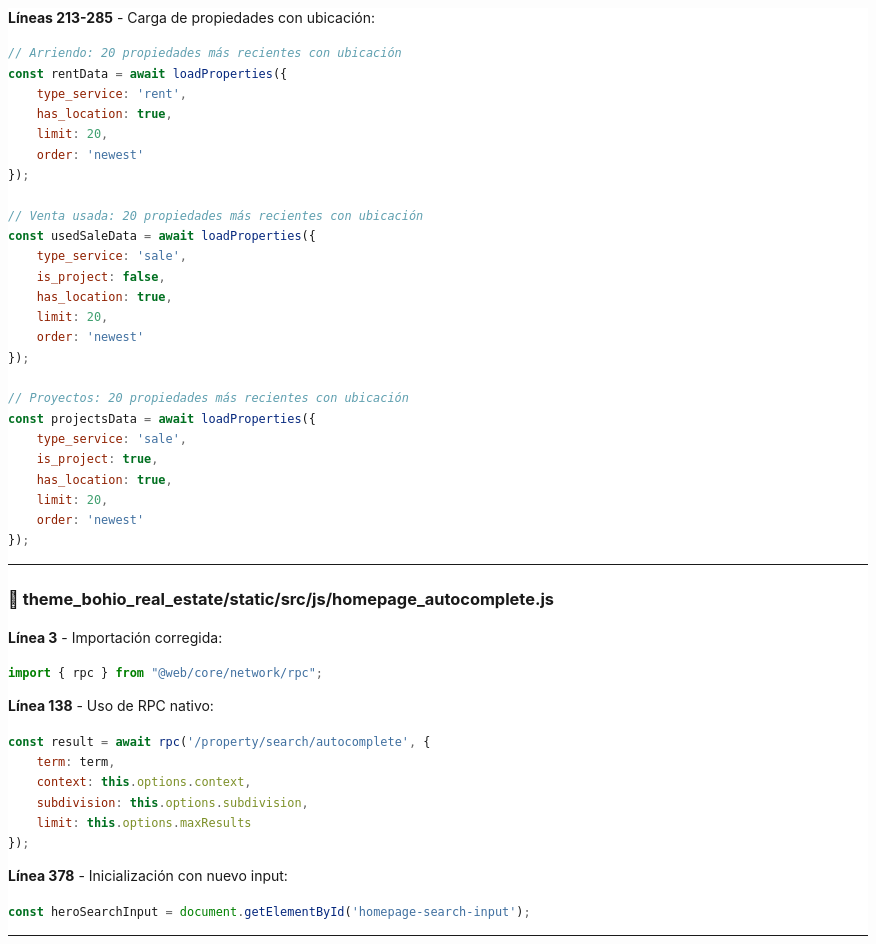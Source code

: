 **Líneas 213-285** - Carga de propiedades con ubicación:
```javascript
// Arriendo: 20 propiedades más recientes con ubicación
const rentData = await loadProperties({
    type_service: 'rent',
    has_location: true,
    limit: 20,
    order: 'newest'
});

// Venta usada: 20 propiedades más recientes con ubicación
const usedSaleData = await loadProperties({
    type_service: 'sale',
    is_project: false,
    has_location: true,
    limit: 20,
    order: 'newest'
});

// Proyectos: 20 propiedades más recientes con ubicación
const projectsData = await loadProperties({
    type_service: 'sale',
    is_project: true,
    has_location: true,
    limit: 20,
    order: 'newest'
});
```

---

### 📄 **theme_bohio_real_estate/static/src/js/homepage_autocomplete.js**

**Línea 3** - Importación corregida:
```javascript
import { rpc } from "@web/core/network/rpc";
```

**Línea 138** - Uso de RPC nativo:
```javascript
const result = await rpc('/property/search/autocomplete', {
    term: term,
    context: this.options.context,
    subdivision: this.options.subdivision,
    limit: this.options.maxResults
});
```

**Línea 378** - Inicialización con nuevo input:
```javascript
const heroSearchInput = document.getElementById('homepage-search-input');
```

---